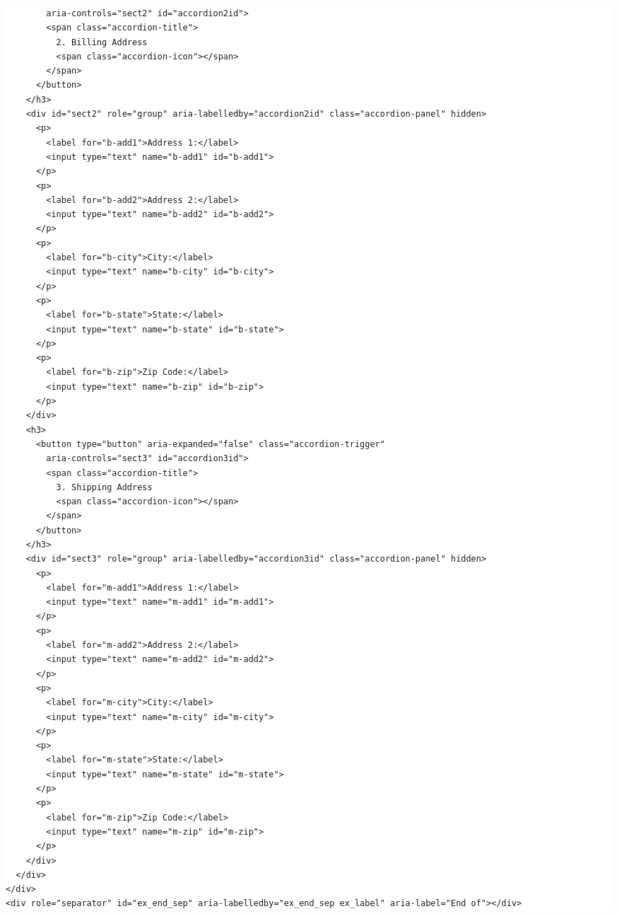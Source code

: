             aria-controls="sect2" id="accordion2id">
            <span class="accordion-title">
              2. Billing Address
              <span class="accordion-icon"></span>
            </span>
          </button>
        </h3>
        <div id="sect2" role="group" aria-labelledby="accordion2id" class="accordion-panel" hidden>
          <p>
            <label for="b-add1">Address 1:</label>
            <input type="text" name="b-add1" id="b-add1">
          </p>
          <p>
            <label for="b-add2">Address 2:</label>
            <input type="text" name="b-add2" id="b-add2">
          </p>
          <p>
            <label for="b-city">City:</label>
            <input type="text" name="b-city" id="b-city">
          </p>
          <p>
            <label for="b-state">State:</label>
            <input type="text" name="b-state" id="b-state">
          </p>
          <p>
            <label for="b-zip">Zip Code:</label>
            <input type="text" name="b-zip" id="b-zip">
          </p>
        </div>
        <h3>
          <button type="button" aria-expanded="false" class="accordion-trigger"
            aria-controls="sect3" id="accordion3id">
            <span class="accordion-title">
              3. Shipping Address
              <span class="accordion-icon"></span>
            </span>
          </button>
        </h3>
        <div id="sect3" role="group" aria-labelledby="accordion3id" class="accordion-panel" hidden>
          <p>
            <label for="m-add1">Address 1:</label>
            <input type="text" name="m-add1" id="m-add1">
          </p>
          <p>
            <label for="m-add2">Address 2:</label>
            <input type="text" name="m-add2" id="m-add2">
          </p>
          <p>
            <label for="m-city">City:</label>
            <input type="text" name="m-city" id="m-city">
          </p>
          <p>
            <label for="m-state">State:</label>
            <input type="text" name="m-state" id="m-state">
          </p>
          <p>
            <label for="m-zip">Zip Code:</label>
            <input type="text" name="m-zip" id="m-zip">
          </p>
        </div>
      </div>
    </div>
    <div role="separator" id="ex_end_sep" aria-labelledby="ex_end_sep ex_label" aria-label="End of"></div>